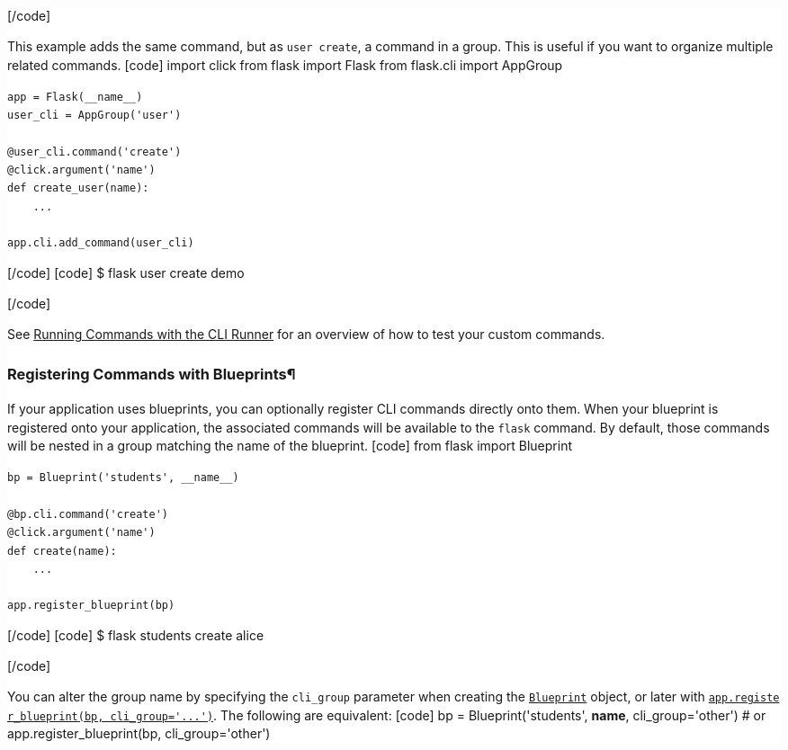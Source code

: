 [/code]

This example adds the same command, but as `user create`, a command in a group. This is useful if you want to organize multiple related commands.
[code] 
    import click
    from flask import Flask
    from flask.cli import AppGroup
    
    app = Flask(__name__)
    user_cli = AppGroup('user')
    
    @user_cli.command('create')
    @click.argument('name')
    def create_user(name):
        ...
    
    app.cli.add_command(user_cli)
    
[/code]
[code] 
    $ flask user create demo
    
[/code]

See [Running Commands with the CLI Runner](../testing/#testing-cli) for an overview of how to test your custom commands.

### Registering Commands with Blueprints¶

If your application uses blueprints, you can optionally register CLI commands directly onto them. When your blueprint is registered onto your application, the associated commands will be available to the `flask` command. By default, those commands will be nested in a group matching the name of the blueprint.
[code] 
    from flask import Blueprint
    
    bp = Blueprint('students', __name__)
    
    @bp.cli.command('create')
    @click.argument('name')
    def create(name):
        ...
    
    app.register_blueprint(bp)
    
[/code]
[code] 
    $ flask students create alice
    
[/code]

You can alter the group name by specifying the `cli_group` parameter when creating the [`Blueprint`](../api/#flask.Blueprint "flask.Blueprint") object, or later with [`app.register_blueprint(bp, cli_group='...')`](../api/#flask.Flask.register_blueprint "flask.Flask.register_blueprint"). The following are equivalent:
[code] 
    bp = Blueprint('students', __name__, cli_group='other')
    # or
    app.register_blueprint(bp, cli_group='other')
    
